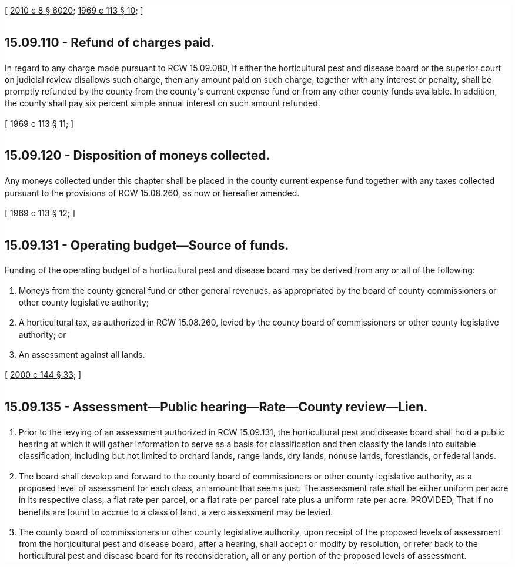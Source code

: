 \[ [2010 c 8 § 6020](https://lawfilesext.leg.wa.gov/biennium/2009-10/Pdf/Bills/Session%20Laws/Senate/6239-S.SL.pdf?cite=2010%20c%208%20§%206020); [1969 c 113 § 10](https://leg.wa.gov/CodeReviser/documents/sessionlaw/1969c113.pdf?cite=1969%20c%20113%20§%2010); \]

## 15.09.110 - Refund of charges paid.
In regard to any charge made pursuant to RCW 15.09.080, if either the horticultural pest and disease board or the superior court on judicial review disallows such charge, then any amount paid on such charge, together with any interest or penalty, shall be promptly refunded by the county from the county's current expense fund or from any other county funds available. In addition, the county shall pay six percent simple annual interest on such amount refunded.

\[ [1969 c 113 § 11](https://leg.wa.gov/CodeReviser/documents/sessionlaw/1969c113.pdf?cite=1969%20c%20113%20§%2011); \]

## 15.09.120 - Disposition of moneys collected.
Any moneys collected under this chapter shall be placed in the county current expense fund together with any taxes collected pursuant to the provisions of RCW 15.08.260, as now or hereafter amended.

\[ [1969 c 113 § 12](https://leg.wa.gov/CodeReviser/documents/sessionlaw/1969c113.pdf?cite=1969%20c%20113%20§%2012); \]

## 15.09.131 - Operating budget—Source of funds.
Funding of the operating budget of a horticultural pest and disease board may be derived from any or all of the following:

1. Moneys from the county general fund or other general revenues, as appropriated by the board of county commissioners or other county legislative authority;

2. A horticultural tax, as authorized in RCW 15.08.260, levied by the county board of commissioners or other county legislative authority; or

3. An assessment against all lands.

\[ [2000 c 144 § 33](https://lawfilesext.leg.wa.gov/biennium/1999-00/Pdf/Bills/Session%20Laws/Senate/6251.SL.pdf?cite=2000%20c%20144%20§%2033); \]

## 15.09.135 - Assessment—Public hearing—Rate—County review—Lien.
1. Prior to the levying of an assessment authorized in RCW 15.09.131, the horticultural pest and disease board shall hold a public hearing at which it will gather information to serve as a basis for classification and then classify the lands into suitable classification, including but not limited to orchard lands, range lands, dry lands, nonuse lands, forestlands, or federal lands.

2. The board shall develop and forward to the county board of commissioners or other county legislative authority, as a proposed level of assessment for each class, an amount that seems just. The assessment rate shall be either uniform per acre in its respective class, a flat rate per parcel, or a flat rate per parcel rate plus a uniform rate per acre: PROVIDED, That if no benefits are found to accrue to a class of land, a zero assessment may be levied.

3. The county board of commissioners or other county legislative authority, upon receipt of the proposed levels of assessment from the horticultural pest and disease board, after a hearing, shall accept or modify by resolution, or refer back to the horticultural pest and disease board for its reconsideration, all or any portion of the proposed levels of assessment.
